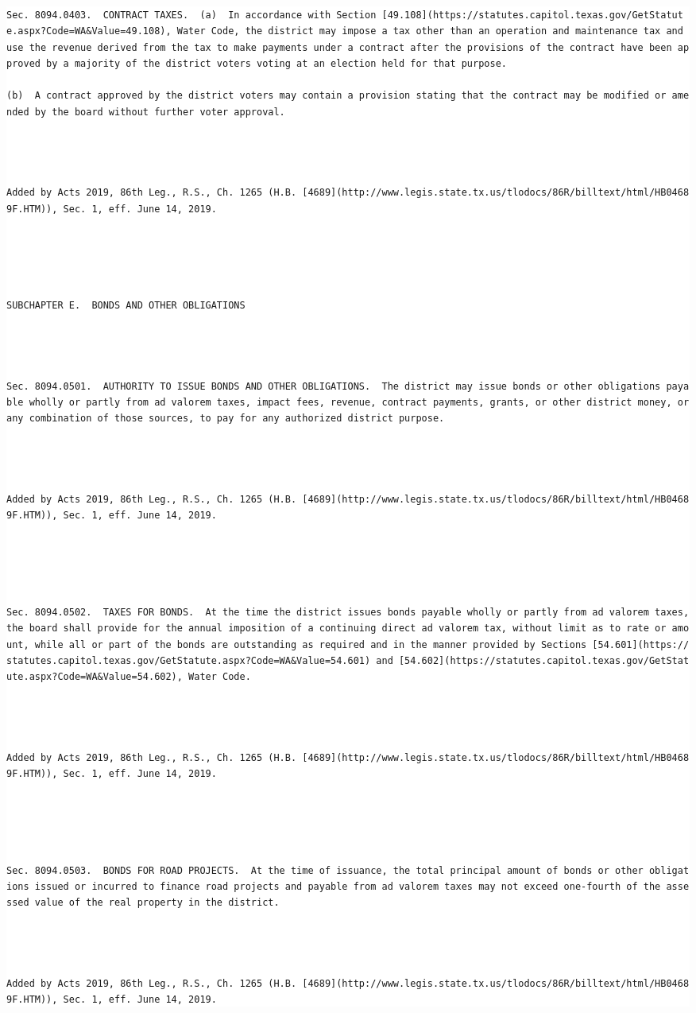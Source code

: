     
    
    
    
    Sec. 8094.0403.  CONTRACT TAXES.  (a)  In accordance with Section [49.108](https://statutes.capitol.texas.gov/GetStatute.aspx?Code=WA&Value=49.108), Water Code, the district may impose a tax other than an operation and maintenance tax and use the revenue derived from the tax to make payments under a contract after the provisions of the contract have been approved by a majority of the district voters voting at an election held for that purpose.
    
    (b)  A contract approved by the district voters may contain a provision stating that the contract may be modified or amended by the board without further voter approval.
    
    
    
    
    Added by Acts 2019, 86th Leg., R.S., Ch. 1265 (H.B. [4689](http://www.legis.state.tx.us/tlodocs/86R/billtext/html/HB04689F.HTM)), Sec. 1, eff. June 14, 2019.
    
    
    
    
    
    SUBCHAPTER E.  BONDS AND OTHER OBLIGATIONS
    
      
    
    
    Sec. 8094.0501.  AUTHORITY TO ISSUE BONDS AND OTHER OBLIGATIONS.  The district may issue bonds or other obligations payable wholly or partly from ad valorem taxes, impact fees, revenue, contract payments, grants, or other district money, or any combination of those sources, to pay for any authorized district purpose.
    
    
    
    
    Added by Acts 2019, 86th Leg., R.S., Ch. 1265 (H.B. [4689](http://www.legis.state.tx.us/tlodocs/86R/billtext/html/HB04689F.HTM)), Sec. 1, eff. June 14, 2019.
    
    
    
    
    
    Sec. 8094.0502.  TAXES FOR BONDS.  At the time the district issues bonds payable wholly or partly from ad valorem taxes, the board shall provide for the annual imposition of a continuing direct ad valorem tax, without limit as to rate or amount, while all or part of the bonds are outstanding as required and in the manner provided by Sections [54.601](https://statutes.capitol.texas.gov/GetStatute.aspx?Code=WA&Value=54.601) and [54.602](https://statutes.capitol.texas.gov/GetStatute.aspx?Code=WA&Value=54.602), Water Code.
    
    
    
    
    Added by Acts 2019, 86th Leg., R.S., Ch. 1265 (H.B. [4689](http://www.legis.state.tx.us/tlodocs/86R/billtext/html/HB04689F.HTM)), Sec. 1, eff. June 14, 2019.
    
    
    
    
    
    Sec. 8094.0503.  BONDS FOR ROAD PROJECTS.  At the time of issuance, the total principal amount of bonds or other obligations issued or incurred to finance road projects and payable from ad valorem taxes may not exceed one-fourth of the assessed value of the real property in the district.
    
    
    
    
    Added by Acts 2019, 86th Leg., R.S., Ch. 1265 (H.B. [4689](http://www.legis.state.tx.us/tlodocs/86R/billtext/html/HB04689F.HTM)), Sec. 1, eff. June 14, 2019.
    
    
    
    
    				
